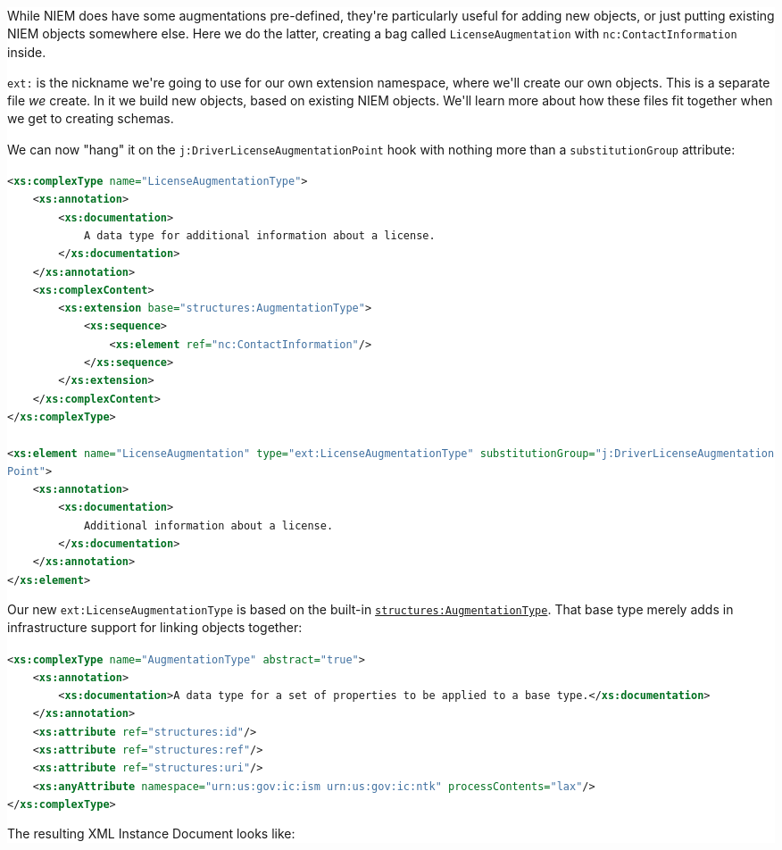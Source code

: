 While NIEM does have some augmentations pre-defined, they're particularly useful for adding new objects, or just putting existing NIEM objects somewhere else. Here we do the latter, creating a bag called `LicenseAugmentation` with `nc:ContactInformation` inside. 

`ext:` is the nickname we're going to use for our own extension namespace, where we'll create our own objects. This is a separate file _we_ create. In it we build new objects, based on existing NIEM objects. We'll learn more about how these files fit together when we get to creating schemas.

We can now "hang" it on the `j:DriverLicenseAugmentationPoint` hook with nothing more than a `substitutionGroup` attribute:

```xml
<xs:complexType name="LicenseAugmentationType">
	<xs:annotation>
		<xs:documentation>
			A data type for additional information about a license.
		</xs:documentation>
	</xs:annotation>
	<xs:complexContent>
		<xs:extension base="structures:AugmentationType">
			<xs:sequence>
				<xs:element ref="nc:ContactInformation"/>
			</xs:sequence>
		</xs:extension>
	</xs:complexContent>
</xs:complexType>

<xs:element name="LicenseAugmentation" type="ext:LicenseAugmentationType" substitutionGroup="j:DriverLicenseAugmentationPoint">
	<xs:annotation>
		<xs:documentation>
			Additional information about a license.
		</xs:documentation>
	</xs:annotation>
</xs:element>
```

Our new `ext:LicenseAugmentationType` is based on the built-in [`structures:AugmentationType`](http://niem5.org/schemas/structures.html#AugmentationType). That base type merely adds in infrastructure support for linking objects together:

```xml
<xs:complexType name="AugmentationType" abstract="true">
	<xs:annotation>
		<xs:documentation>A data type for a set of properties to be applied to a base type.</xs:documentation>
	</xs:annotation>
	<xs:attribute ref="structures:id"/>
	<xs:attribute ref="structures:ref"/>
	<xs:attribute ref="structures:uri"/>
	<xs:anyAttribute namespace="urn:us:gov:ic:ism urn:us:gov:ic:ntk" processContents="lax"/>
</xs:complexType>
```

The resulting XML Instance Document looks like:
